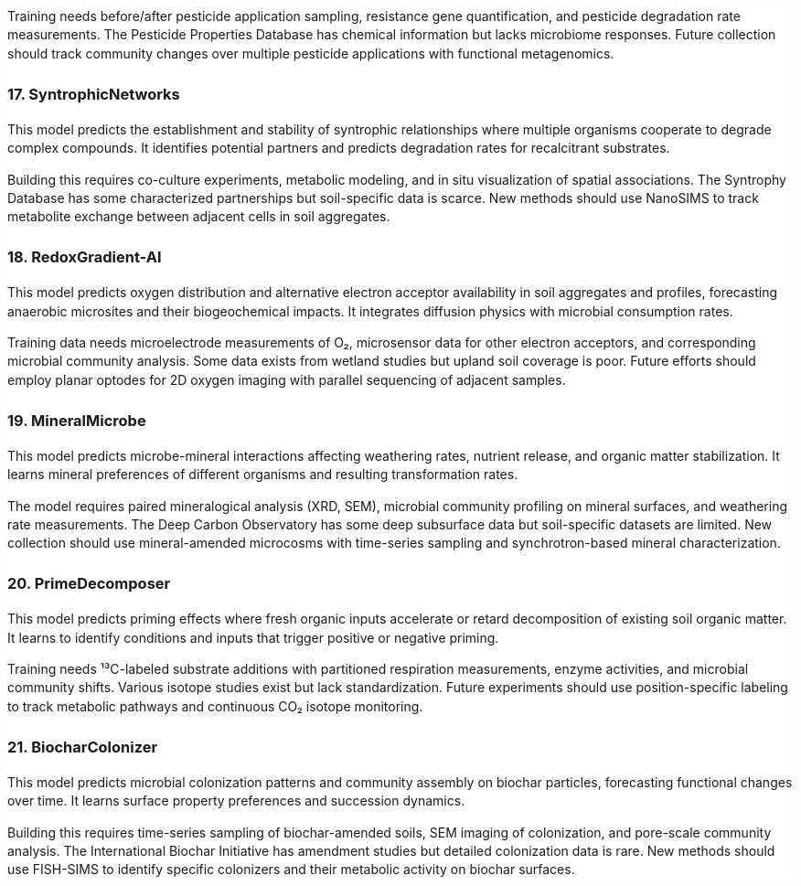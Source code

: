 Training needs before/after pesticide application sampling, resistance gene quantification, and pesticide degradation rate measurements. The Pesticide Properties Database has chemical information but lacks microbiome responses. Future collection should track community changes over multiple pesticide applications with functional metagenomics.

### **17. SyntrophicNetworks**
This model predicts the establishment and stability of syntrophic relationships where multiple organisms cooperate to degrade complex compounds. It identifies potential partners and predicts degradation rates for recalcitrant substrates.

Building this requires co-culture experiments, metabolic modeling, and in situ visualization of spatial associations. The Syntrophy Database has some characterized partnerships but soil-specific data is scarce. New methods should use NanoSIMS to track metabolite exchange between adjacent cells in soil aggregates.

### **18. RedoxGradient-AI**
This model predicts oxygen distribution and alternative electron acceptor availability in soil aggregates and profiles, forecasting anaerobic microsites and their biogeochemical impacts. It integrates diffusion physics with microbial consumption rates.

Training data needs microelectrode measurements of O₂, microsensor data for other electron acceptors, and corresponding microbial community analysis. Some data exists from wetland studies but upland soil coverage is poor. Future efforts should employ planar optodes for 2D oxygen imaging with parallel sequencing of adjacent samples.

### **19. MineralMicrobe**
This model predicts microbe-mineral interactions affecting weathering rates, nutrient release, and organic matter stabilization. It learns mineral preferences of different organisms and resulting transformation rates.

The model requires paired mineralogical analysis (XRD, SEM), microbial community profiling on mineral surfaces, and weathering rate measurements. The Deep Carbon Observatory has some deep subsurface data but soil-specific datasets are limited. New collection should use mineral-amended microcosms with time-series sampling and synchrotron-based mineral characterization.

### **20. PrimeDecomposer**
This model predicts priming effects where fresh organic inputs accelerate or retard decomposition of existing soil organic matter. It learns to identify conditions and inputs that trigger positive or negative priming.

Training needs ¹³C-labeled substrate additions with partitioned respiration measurements, enzyme activities, and microbial community shifts. Various isotope studies exist but lack standardization. Future experiments should use position-specific labeling to track metabolic pathways and continuous CO₂ isotope monitoring.

### **21. BiocharColonizer**
This model predicts microbial colonization patterns and community assembly on biochar particles, forecasting functional changes over time. It learns surface property preferences and succession dynamics.

Building this requires time-series sampling of biochar-amended soils, SEM imaging of colonization, and pore-scale community analysis. The International Biochar Initiative has amendment studies but detailed colonization data is rare. New methods should use FISH-SIMS to identify specific colonizers and their metabolic activity on biochar surfaces.
